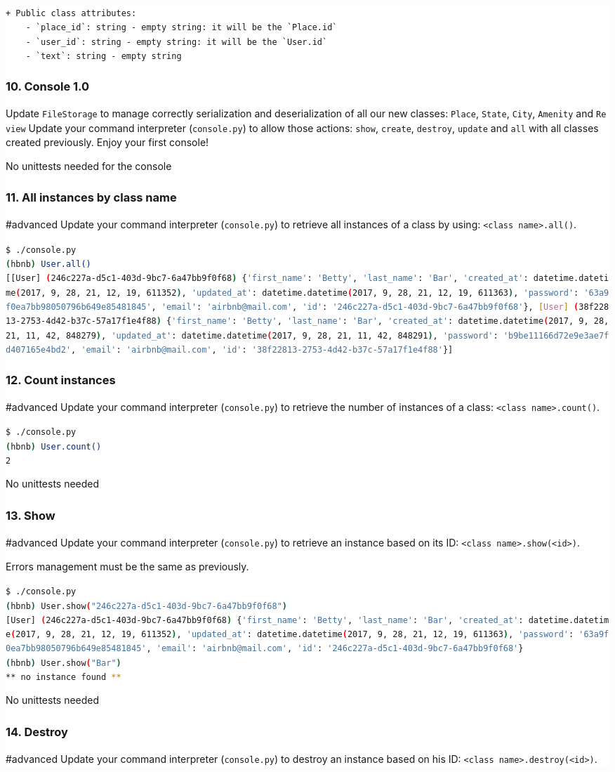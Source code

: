     + Public class attributes:
        - `place_id`: string - empty string: it will be the `Place.id`
        - `user_id`: string - empty string: it will be the `User.id`
        - `text`: string - empty string

### 10. Console 1.0
Update `FileStorage` to manage correctly serialization and deserialization of all our new classes: `Place`, `State`, `City`, `Amenity` and `Review`
Update your command interpreter (`console.py`) to allow those actions: `show`, `create`, `destroy`, `update` and `all` with all classes created previously.
Enjoy your first console!

No unittests needed for the console

### 11. All instances by class name
#advanced
Update your command interpreter (`console.py`) to retrieve all instances of a class by using: `<class name>.all()`.
```bash
$ ./console.py
(hbnb) User.all()
[[User] (246c227a-d5c1-403d-9bc7-6a47bb9f0f68) {'first_name': 'Betty', 'last_name': 'Bar', 'created_at': datetime.datetime(2017, 9, 28, 21, 12, 19, 611352), 'updated_at': datetime.datetime(2017, 9, 28, 21, 12, 19, 611363), 'password': '63a9f0ea7bb98050796b649e85481845', 'email': 'airbnb@mail.com', 'id': '246c227a-d5c1-403d-9bc7-6a47bb9f0f68'}, [User] (38f22813-2753-4d42-b37c-57a17f1e4f88) {'first_name': 'Betty', 'last_name': 'Bar', 'created_at': datetime.datetime(2017, 9, 28, 21, 11, 42, 848279), 'updated_at': datetime.datetime(2017, 9, 28, 21, 11, 42, 848291), 'password': 'b9be11166d72e9e3ae7fd407165e4bd2', 'email': 'airbnb@mail.com', 'id': '38f22813-2753-4d42-b37c-57a17f1e4f88'}]
```
### 12. Count instances
#advanced
Update your command interpreter (`console.py`) to retrieve the number of instances of a class: `<class name>.count()`.
```bash
$ ./console.py
(hbnb) User.count()
2
```
No unittests needed
### 13. Show
#advanced
Update your command interpreter (`console.py`) to retrieve an instance based on its ID: `<class name>.show(<id>)`.

Errors management must be the same as previously.
```bash
$ ./console.py
(hbnb) User.show("246c227a-d5c1-403d-9bc7-6a47bb9f0f68")
[User] (246c227a-d5c1-403d-9bc7-6a47bb9f0f68) {'first_name': 'Betty', 'last_name': 'Bar', 'created_at': datetime.datetime(2017, 9, 28, 21, 12, 19, 611352), 'updated_at': datetime.datetime(2017, 9, 28, 21, 12, 19, 611363), 'password': '63a9f0ea7bb98050796b649e85481845', 'email': 'airbnb@mail.com', 'id': '246c227a-d5c1-403d-9bc7-6a47bb9f0f68'}
(hbnb) User.show("Bar")
** no instance found **
```
No unittests needed
### 14. Destroy
#advanced
Update your command interpreter (`console.py`) to destroy an instance based on his ID: `<class name>.destroy(<id>)`.

